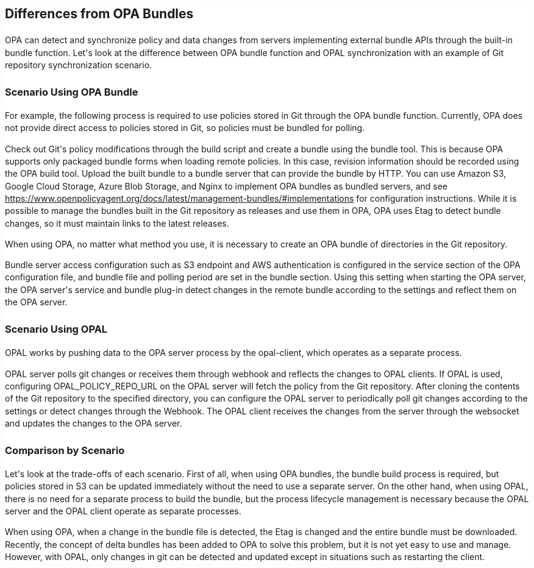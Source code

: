 ## Differences from OPA Bundles
OPA can detect and synchronize policy and data changes from servers implementing external bundle APIs through the built-in bundle function. Let's look at the difference between OPA bundle function and OPAL synchronization with an example of Git repository synchronization scenario.

### Scenario Using OPA Bundle

For example, the following process is required to use policies stored in Git through the OPA bundle function. Currently, OPA does not provide direct access to policies stored in Git, so policies must be bundled for polling.

Check out Git's policy modifications through the build script and create a bundle using the bundle tool. This is because OPA supports only packaged bundle forms when loading remote policies. In this case, revision information should be recorded using the OPA build tool. Upload the built bundle to a bundle server that can provide the bundle by HTTP. You can use Amazon S3, Google Cloud Storage, Azure Blob Storage, and Nginx to implement OPA bundles as bundled servers, and see https://www.openpolicyagent.org/docs/latest/management-bundles/#implementations for configuration instructions. While it is possible to manage the bundles built in the Git repository as releases and use them in OPA, OPA uses Etag to detect bundle changes, so it must maintain links to the latest releases.

When using OPA, no matter what method you use, it is necessary to create an OPA bundle of directories in the Git repository.

Bundle server access configuration such as S3 endpoint and AWS authentication is configured in the service section of the OPA configuration file, and bundle file and polling period are set in the bundle section. Using this setting when starting the OPA server, the OPA server's service and bundle plug-in detect changes in the remote bundle according to the settings and reflect them on the OPA server.

### Scenario Using OPAL
OPAL works by pushing data to the OPA server process by the opal-client, which operates as a separate process.

OPAL server polls git changes or receives them through webhook and reflects the changes to OPAL clients. If OPAL is used, configuring OPAL_POLICY_REPO_URL on the OPAL server will fetch the policy from the Git repository. After cloning the contents of the Git repository to the specified directory, you can configure the OPAL server to periodically poll git changes according to the settings or detect changes through the Webhook. The OPAL client receives the changes from the server through the websocket and updates the changes to the OPA server.

### Comparison by Scenario

Let's look at the trade-offs of each scenario. First of all, when using OPA bundles, the bundle build process is required, but policies stored in S3 can be updated immediately without the need to use a separate server. On the other hand, when using OPAL, there is no need for a separate process to build the bundle, but the process lifecycle management is necessary because the OPAL server and the OPAL client operate as separate processes.

When using OPA, when a change in the bundle file is detected, the Etag is changed and the entire bundle must be downloaded. Recently, the concept of delta bundles has been added to OPA to solve this problem, but it is not yet easy to use and manage. However, with OPAL, only changes in git can be detected and updated except in situations such as restarting the client.
